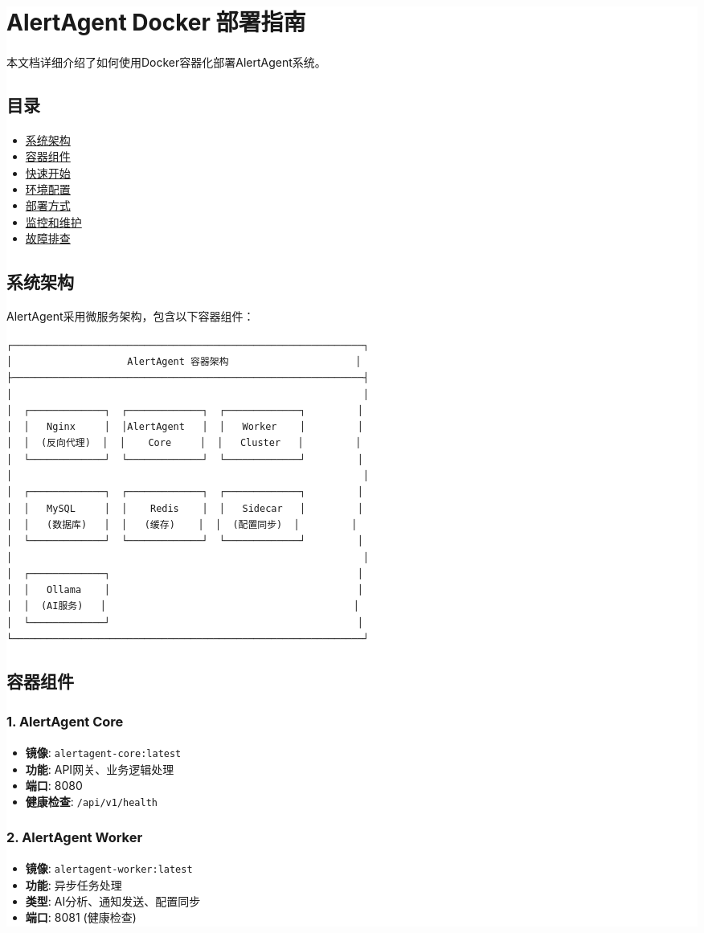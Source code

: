 # AlertAgent Docker 部署指南

本文档详细介绍了如何使用Docker容器化部署AlertAgent系统。

## 目录

- [系统架构](#系统架构)
- [容器组件](#容器组件)
- [快速开始](#快速开始)
- [环境配置](#环境配置)
- [部署方式](#部署方式)
- [监控和维护](#监控和维护)
- [故障排查](#故障排查)

## 系统架构

AlertAgent采用微服务架构，包含以下容器组件：

```
┌─────────────────────────────────────────────────────────────┐
│                    AlertAgent 容器架构                      │
├─────────────────────────────────────────────────────────────┤
│                                                             │
│  ┌─────────────┐  ┌─────────────┐  ┌─────────────┐         │
│  │   Nginx     │  │AlertAgent   │  │   Worker    │         │
│  │  (反向代理)  │  │    Core     │  │   Cluster   │         │
│  └─────────────┘  └─────────────┘  └─────────────┘         │
│                                                             │
│  ┌─────────────┐  ┌─────────────┐  ┌─────────────┐         │
│  │   MySQL     │  │    Redis    │  │   Sidecar   │         │
│  │   (数据库)   │  │   (缓存)    │  │  (配置同步)  │         │
│  └─────────────┘  └─────────────┘  └─────────────┘         │
│                                                             │
│  ┌─────────────┐                                           │
│  │   Ollama    │                                           │
│  │  (AI服务)   │                                           │
│  └─────────────┘                                           │
└─────────────────────────────────────────────────────────────┘
```

## 容器组件

### 1. AlertAgent Core
- **镜像**: `alertagent-core:latest`
- **功能**: API网关、业务逻辑处理
- **端口**: 8080
- **健康检查**: `/api/v1/health`

### 2. AlertAgent Worker
- **镜像**: `alertagent-worker:latest`
- **功能**: 异步任务处理
- **类型**: AI分析、通知发送、配置同步
- **端口**: 8081 (健康检查)
